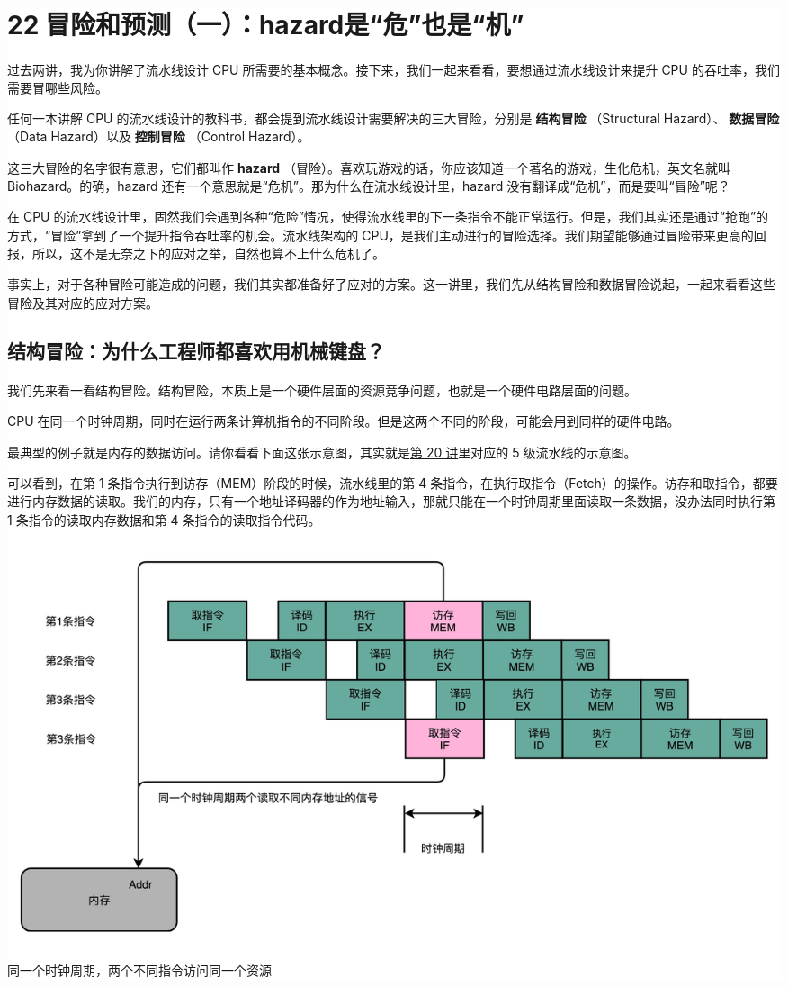 # 22 冒险和预测（一）：hazard是“危”也是“机”

过去两讲，我为你讲解了流水线设计 CPU 所需要的基本概念。接下来，我们一起来看看，要想通过流水线设计来提升 CPU 的吞吐率，我们需要冒哪些风险。

任何一本讲解 CPU 的流水线设计的教科书，都会提到流水线设计需要解决的三大冒险，分别是 **结构冒险** （Structural Hazard）、 **数据冒险** （Data Hazard）以及 **控制冒险** （Control Hazard）。

这三大冒险的名字很有意思，它们都叫作 **hazard** （冒险）。喜欢玩游戏的话，你应该知道一个著名的游戏，生化危机，英文名就叫 Biohazard。的确，hazard 还有一个意思就是“危机”。那为什么在流水线设计里，hazard 没有翻译成“危机”，而是要叫“冒险”呢？

在 CPU 的流水线设计里，固然我们会遇到各种“危险”情况，使得流水线里的下一条指令不能正常运行。但是，我们其实还是通过“抢跑”的方式，“冒险”拿到了一个提升指令吞吐率的机会。流水线架构的 CPU，是我们主动进行的冒险选择。我们期望能够通过冒险带来更高的回报，所以，这不是无奈之下的应对之举，自然也算不上什么危机了。

事实上，对于各种冒险可能造成的问题，我们其实都准备好了应对的方案。这一讲里，我们先从结构冒险和数据冒险说起，一起来看看这些冒险及其对应的应对方案。

## 结构冒险：为什么工程师都喜欢用机械键盘？

我们先来看一看结构冒险。结构冒险，本质上是一个硬件层面的资源竞争问题，也就是一个硬件电路层面的问题。

CPU 在同一个时钟周期，同时在运行两条计算机指令的不同阶段。但是这两个不同的阶段，可能会用到同样的硬件电路。

最典型的例子就是内存的数据访问。请你看看下面这张示意图，其实就是[第 20 讲](https://time.geekbang.org/column/article/99523)里对应的 5 级流水线的示意图。

可以看到，在第 1 条指令执行到访存（MEM）阶段的时候，流水线里的第 4 条指令，在执行取指令（Fetch）的操作。访存和取指令，都要进行内存数据的读取。我们的内存，只有一个地址译码器的作为地址输入，那就只能在一个时钟周期里面读取一条数据，没办法同时执行第 1 条指令的读取内存数据和第 4 条指令的读取指令代码。

![img](assets/c2a4c0340cb835350ea954cdc520704e.jpeg)

同一个时钟周期，两个不同指令访问同一个资源
